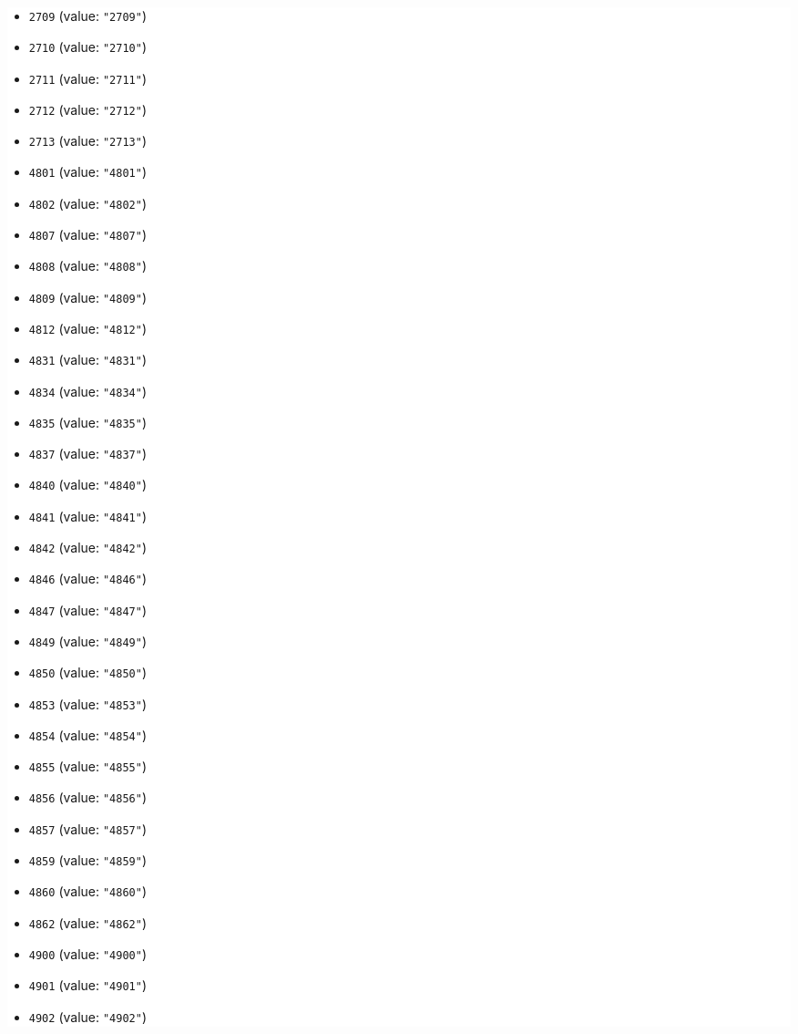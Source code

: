 * `2709` (value: `"2709"`)

* `2710` (value: `"2710"`)

* `2711` (value: `"2711"`)

* `2712` (value: `"2712"`)

* `2713` (value: `"2713"`)

* `4801` (value: `"4801"`)

* `4802` (value: `"4802"`)

* `4807` (value: `"4807"`)

* `4808` (value: `"4808"`)

* `4809` (value: `"4809"`)

* `4812` (value: `"4812"`)

* `4831` (value: `"4831"`)

* `4834` (value: `"4834"`)

* `4835` (value: `"4835"`)

* `4837` (value: `"4837"`)

* `4840` (value: `"4840"`)

* `4841` (value: `"4841"`)

* `4842` (value: `"4842"`)

* `4846` (value: `"4846"`)

* `4847` (value: `"4847"`)

* `4849` (value: `"4849"`)

* `4850` (value: `"4850"`)

* `4853` (value: `"4853"`)

* `4854` (value: `"4854"`)

* `4855` (value: `"4855"`)

* `4856` (value: `"4856"`)

* `4857` (value: `"4857"`)

* `4859` (value: `"4859"`)

* `4860` (value: `"4860"`)

* `4862` (value: `"4862"`)

* `4900` (value: `"4900"`)

* `4901` (value: `"4901"`)

* `4902` (value: `"4902"`)

